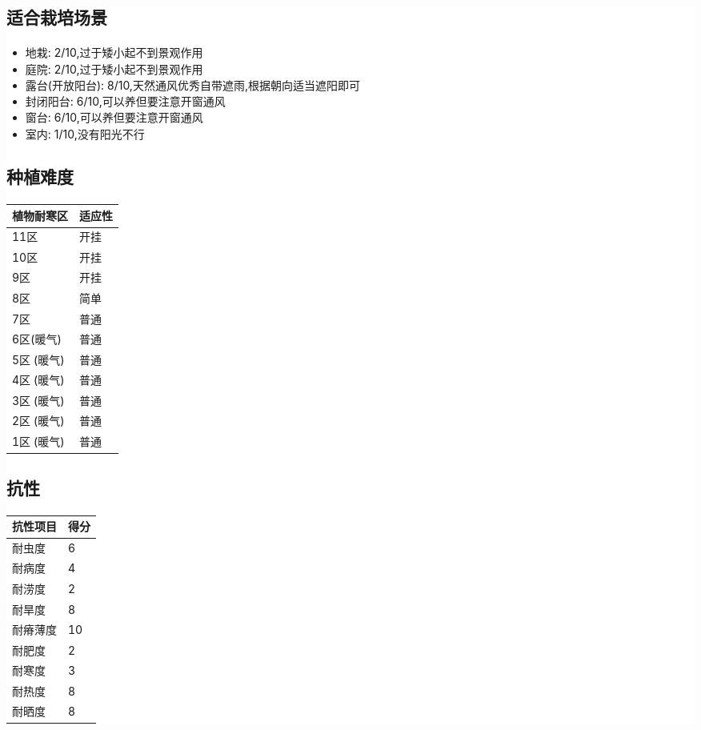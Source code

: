 

## 适合栽培场景

+ 地栽: 2/10,过于矮小起不到景观作用
+ 庭院: 2/10,过于矮小起不到景观作用
+ 露台(开放阳台): 8/10,天然通风优秀自带遮雨,根据朝向适当遮阳即可
+ 封闭阳台: 6/10,可以养但要注意开窗通风
+ 窗台: 6/10,可以养但要注意开窗通风
+ 室内: 1/10,没有阳光不行

## 种植难度

| 植物耐寒区 | 适应性 |
| ---------- | ------ |
| 11区       | 开挂   |
| 10区       | 开挂   |
| 9区        | 开挂   |
| 8区        | 简单   |
| 7区        | 普通   |
| 6区(暖气)  | 普通   |
| 5区 (暖气) | 普通   |
| 4区 (暖气) | 普通   |
| 3区 (暖气) | 普通   |
| 2区 (暖气) | 普通   |
| 1区 (暖气) | 普通   |

## 抗性

| 抗性项目 | 得分 |
| -------- | ---- |
| 耐虫度   | 6    |
| 耐病度   | 4    |
| 耐涝度   | 2    |
| 耐旱度   | 8    |
| 耐瘠薄度 | 10   |
| 耐肥度   | 2    |
| 耐寒度   | 3    |
| 耐热度   | 8    |
| 耐晒度   | 8    |
